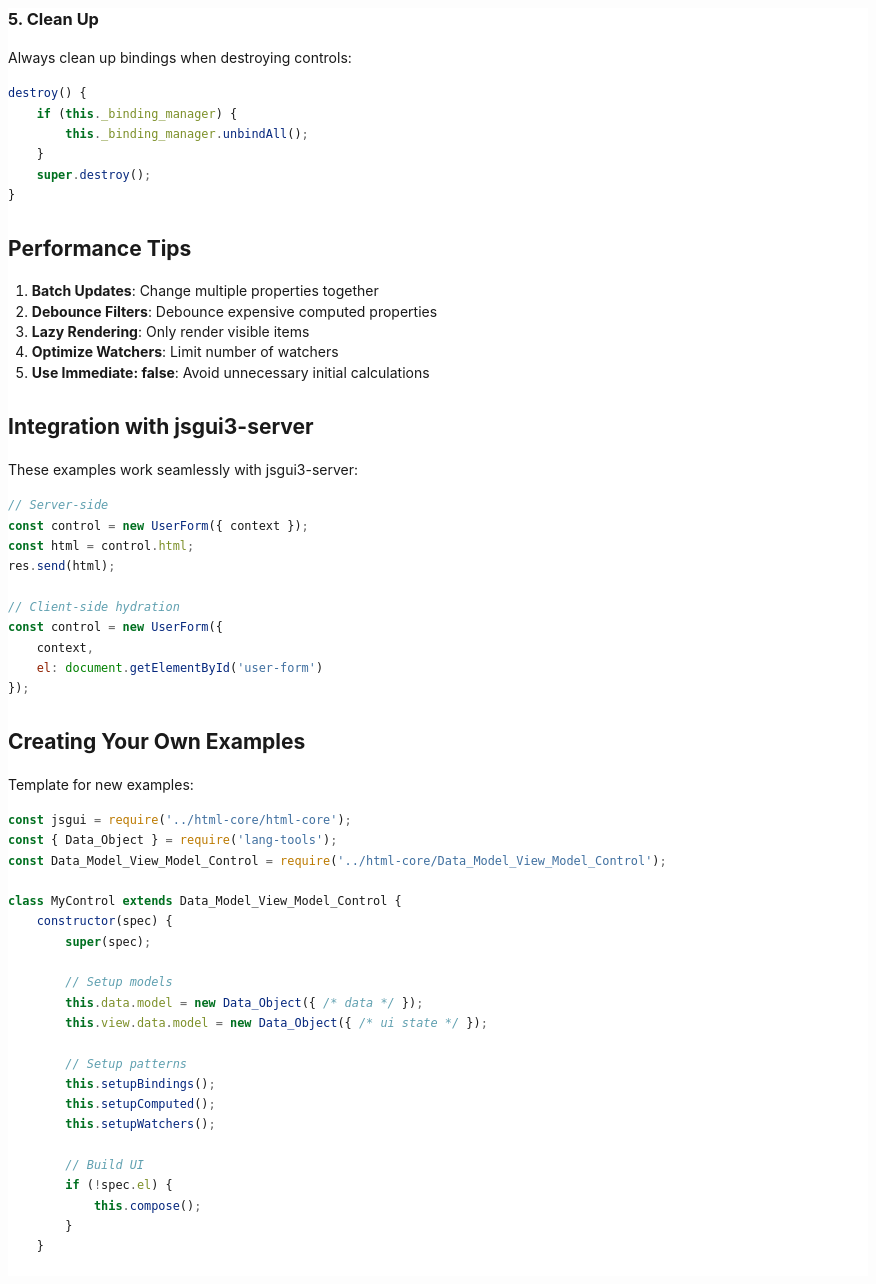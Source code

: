 ### 5. Clean Up
Always clean up bindings when destroying controls:
```javascript
destroy() {
    if (this._binding_manager) {
        this._binding_manager.unbindAll();
    }
    super.destroy();
}
```

## Performance Tips

1. **Batch Updates**: Change multiple properties together
2. **Debounce Filters**: Debounce expensive computed properties
3. **Lazy Rendering**: Only render visible items
4. **Optimize Watchers**: Limit number of watchers
5. **Use Immediate: false**: Avoid unnecessary initial calculations

## Integration with jsgui3-server

These examples work seamlessly with jsgui3-server:

```javascript
// Server-side
const control = new UserForm({ context });
const html = control.html;
res.send(html);

// Client-side hydration
const control = new UserForm({
    context,
    el: document.getElementById('user-form')
});
```

## Creating Your Own Examples

Template for new examples:

```javascript
const jsgui = require('../html-core/html-core');
const { Data_Object } = require('lang-tools');
const Data_Model_View_Model_Control = require('../html-core/Data_Model_View_Model_Control');

class MyControl extends Data_Model_View_Model_Control {
    constructor(spec) {
        super(spec);
        
        // Setup models
        this.data.model = new Data_Object({ /* data */ });
        this.view.data.model = new Data_Object({ /* ui state */ });
        
        // Setup patterns
        this.setupBindings();
        this.setupComputed();
        this.setupWatchers();
        
        // Build UI
        if (!spec.el) {
            this.compose();
        }
    }
    
```